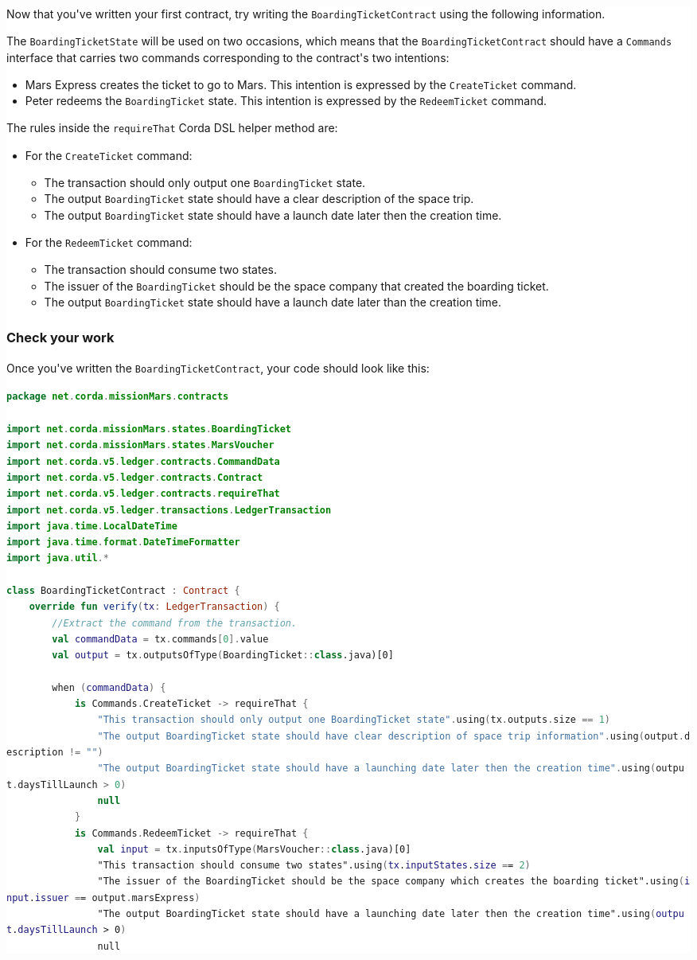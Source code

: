 Now that you've written your first contract, try writing the `BoardingTicketContract` using the following information.

The `BoardingTicketState` will be used on two occasions, which means that the `BoardingTicketContract` should have a `Commands` interface that carries two commands corresponding to the contract's two intentions:

* Mars Express creates the ticket to go to Mars. This intention is expressed by the `CreateTicket` command.
* Peter redeems the `BoardingTicket` state. This intention is expressed by the `RedeemTicket` command.

The rules inside the `requireThat` Corda DSL helper method are:

* For the `CreateTicket` command:

  * The transaction should only output one `BoardingTicket` state.
  * The output `BoardingTicket` state should have a clear description of the space trip.
  * The output `BoardingTicket` state should have a launch date later then the creation time.

* For the `RedeemTicket` command:

  * The transaction should consume two states.
  * The issuer of the `BoardingTicket` should be the space company that created the boarding ticket.
  * The output `BoardingTicket` state should have a launch date later than the creation time.


### Check your work

Once you've written the `BoardingTicketContract`, your code should look like this:

```kotlin
package net.corda.missionMars.contracts

import net.corda.missionMars.states.BoardingTicket
import net.corda.missionMars.states.MarsVoucher
import net.corda.v5.ledger.contracts.CommandData
import net.corda.v5.ledger.contracts.Contract
import net.corda.v5.ledger.contracts.requireThat
import net.corda.v5.ledger.transactions.LedgerTransaction
import java.time.LocalDateTime
import java.time.format.DateTimeFormatter
import java.util.*

class BoardingTicketContract : Contract {
    override fun verify(tx: LedgerTransaction) {
        //Extract the command from the transaction.
        val commandData = tx.commands[0].value
        val output = tx.outputsOfType(BoardingTicket::class.java)[0]

        when (commandData) {
            is Commands.CreateTicket -> requireThat {
                "This transaction should only output one BoardingTicket state".using(tx.outputs.size == 1)
                "The output BoardingTicket state should have clear description of space trip information".using(output.description != "")
                "The output BoardingTicket state should have a launching date later then the creation time".using(output.daysTillLaunch > 0)
                null
            }
            is Commands.RedeemTicket -> requireThat {
                val input = tx.inputsOfType(MarsVoucher::class.java)[0]
                "This transaction should consume two states".using(tx.inputStates.size == 2)
                "The issuer of the BoardingTicket should be the space company which creates the boarding ticket".using(input.issuer == output.marsExpress)
                "The output BoardingTicket state should have a launching date later then the creation time".using(output.daysTillLaunch > 0)
                null
```